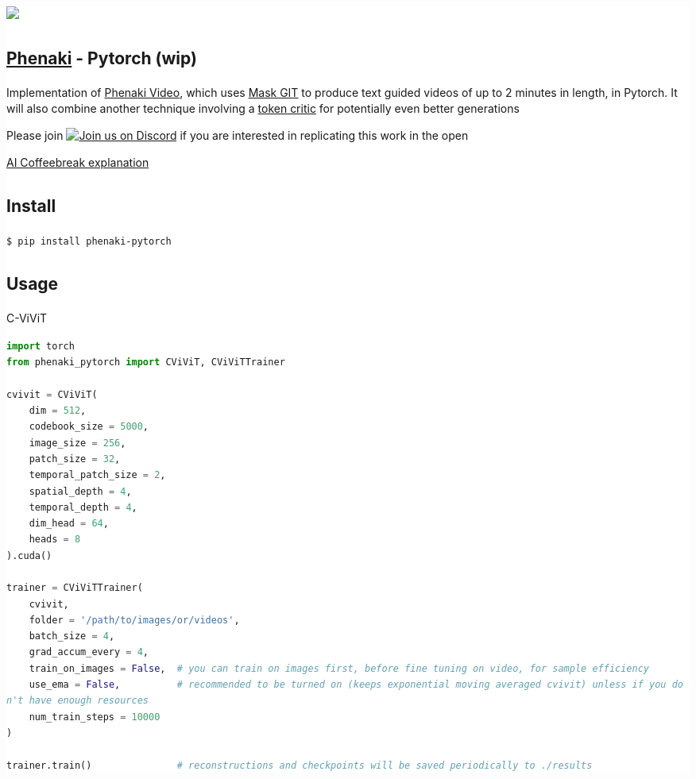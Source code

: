 <img src="./phenaki.png" width="450px"></img>

## <a href="https://en.wikipedia.org/wiki/Phenakistiscope">Phenaki</a> - Pytorch (wip)

Implementation of <a href="https://phenaki.video/">Phenaki Video</a>, which uses <a href="https://arxiv.org/abs/2202.04200">Mask GIT</a> to produce text guided videos of up to 2 minutes in length, in Pytorch. It will also combine another technique involving a <a href="https://arxiv.org/abs/2209.04439">token critic</a> for potentially even better generations

Please join <a href="https://discord.gg/xBPBXfcFHd"><img alt="Join us on Discord" src="https://img.shields.io/discord/823813159592001537?color=5865F2&logo=discord&logoColor=white"></a> if you are interested in replicating this work in the open

<a href="https://www.youtube.com/watch?v=RYLomvaPWa4">AI Coffeebreak explanation</a>

## Install

```bash
$ pip install phenaki-pytorch
```

## Usage

C-ViViT

```python
import torch
from phenaki_pytorch import CViViT, CViViTTrainer

cvivit = CViViT(
    dim = 512,
    codebook_size = 5000,
    image_size = 256,
    patch_size = 32,
    temporal_patch_size = 2,
    spatial_depth = 4,
    temporal_depth = 4,
    dim_head = 64,
    heads = 8
).cuda()

trainer = CViViTTrainer(
    cvivit,
    folder = '/path/to/images/or/videos',
    batch_size = 4,
    grad_accum_every = 4,
    train_on_images = False,  # you can train on images first, before fine tuning on video, for sample efficiency
    use_ema = False,          # recommended to be turned on (keeps exponential moving averaged cvivit) unless if you don't have enough resources
    num_train_steps = 10000
)

trainer.train()               # reconstructions and checkpoints will be saved periodically to ./results

```
